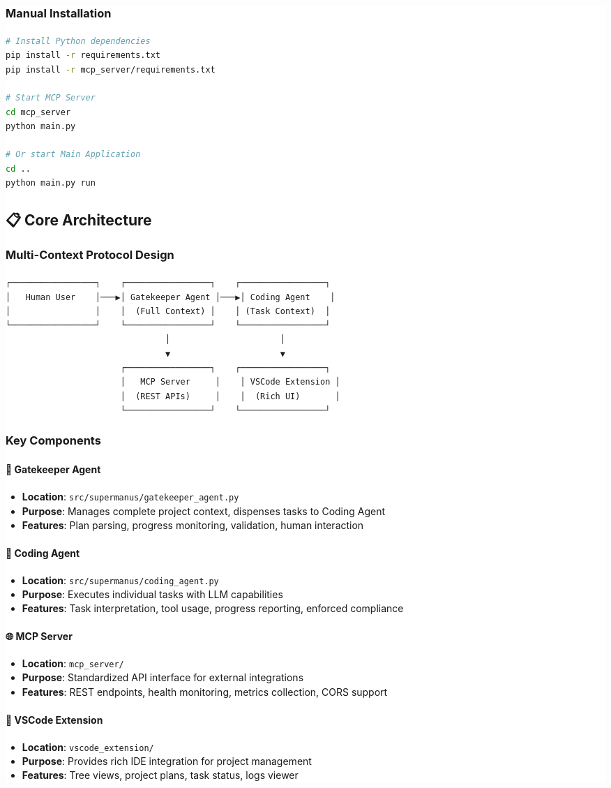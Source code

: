 ### Manual Installation
```bash
# Install Python dependencies
pip install -r requirements.txt
pip install -r mcp_server/requirements.txt

# Start MCP Server
cd mcp_server
python main.py

# Or start Main Application
cd ..
python main.py run
```

## 📋 Core Architecture

### Multi-Context Protocol Design
```
┌─────────────────┐    ┌─────────────────┐    ┌─────────────────┐
│   Human User    │───▶│ Gatekeeper Agent │───▶│ Coding Agent    │
│                 │    │  (Full Context) │    │ (Task Context)  │
└─────────────────┘    └─────────────────┘    └─────────────────┘
                                │                      │
                                ▼                      ▼
                       ┌─────────────────┐    ┌─────────────────┐
                       │   MCP Server     │    │ VSCode Extension │
                       │  (REST APIs)     │    │  (Rich UI)       │
                       └─────────────────┘    └─────────────────┘
```

### Key Components

#### 🎯 Gatekeeper Agent
- **Location**: `src/supermanus/gatekeeper_agent.py`
- **Purpose**: Manages complete project context, dispenses tasks to Coding Agent
- **Features**: Plan parsing, progress monitoring, validation, human interaction

#### 🤖 Coding Agent
- **Location**: `src/supermanus/coding_agent.py`
- **Purpose**: Executes individual tasks with LLM capabilities
- **Features**: Task interpretation, tool usage, progress reporting, enforced compliance

#### 🌐 MCP Server
- **Location**: `mcp_server/`
- **Purpose**: Standardized API interface for external integrations
- **Features**: REST endpoints, health monitoring, metrics collection, CORS support

#### 🔧 VSCode Extension
- **Location**: `vscode_extension/`
- **Purpose**: Provides rich IDE integration for project management
- **Features**: Tree views, project plans, task status, logs viewer
